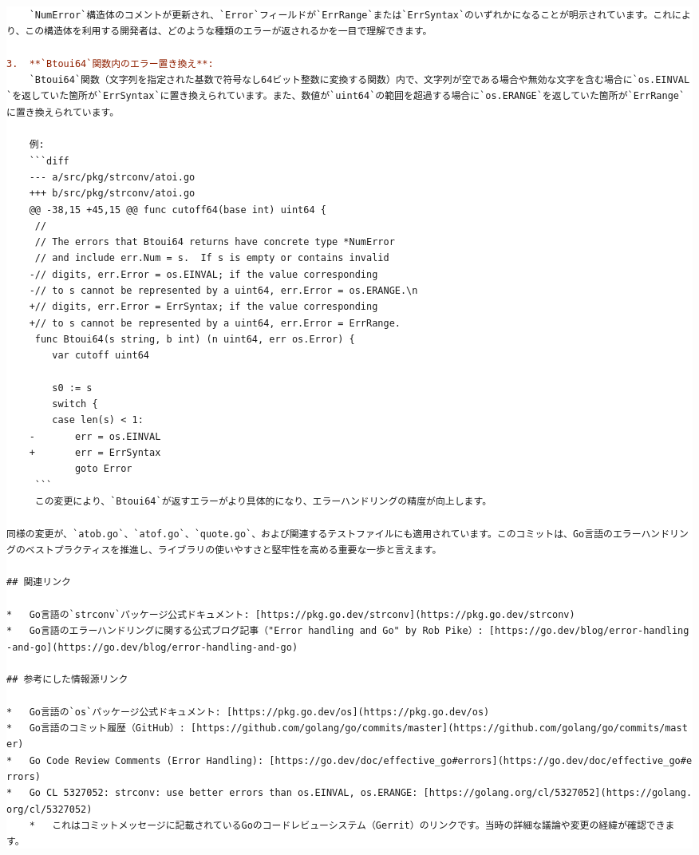 ```diff
    `NumError`構造体のコメントが更新され、`Error`フィールドが`ErrRange`または`ErrSyntax`のいずれかになることが明示されています。これにより、この構造体を利用する開発者は、どのような種類のエラーが返されるかを一目で理解できます。

3.  **`Btoui64`関数内のエラー置き換え**:
    `Btoui64`関数（文字列を指定された基数で符号なし64ビット整数に変換する関数）内で、文字列が空である場合や無効な文字を含む場合に`os.EINVAL`を返していた箇所が`ErrSyntax`に置き換えられています。また、数値が`uint64`の範囲を超過する場合に`os.ERANGE`を返していた箇所が`ErrRange`に置き換えられています。

    例:
    ```diff
    --- a/src/pkg/strconv/atoi.go
    +++ b/src/pkg/strconv/atoi.go
    @@ -38,15 +45,15 @@ func cutoff64(base int) uint64 {
     //
     // The errors that Btoui64 returns have concrete type *NumError
     // and include err.Num = s.  If s is empty or contains invalid
    -// digits, err.Error = os.EINVAL; if the value corresponding
    -// to s cannot be represented by a uint64, err.Error = os.ERANGE.\n
    +// digits, err.Error = ErrSyntax; if the value corresponding
    +// to s cannot be represented by a uint64, err.Error = ErrRange.
     func Btoui64(s string, b int) (n uint64, err os.Error) {
     	var cutoff uint64
     
     	s0 := s
     	switch {
     	case len(s) < 1:
    -		err = os.EINVAL
    +		err = ErrSyntax
     		goto Error
     ```
     この変更により、`Btoui64`が返すエラーがより具体的になり、エラーハンドリングの精度が向上します。

同様の変更が、`atob.go`、`atof.go`、`quote.go`、および関連するテストファイルにも適用されています。このコミットは、Go言語のエラーハンドリングのベストプラクティスを推進し、ライブラリの使いやすさと堅牢性を高める重要な一歩と言えます。

## 関連リンク

*   Go言語の`strconv`パッケージ公式ドキュメント: [https://pkg.go.dev/strconv](https://pkg.go.dev/strconv)
*   Go言語のエラーハンドリングに関する公式ブログ記事（"Error handling and Go" by Rob Pike）: [https://go.dev/blog/error-handling-and-go](https://go.dev/blog/error-handling-and-go)

## 参考にした情報源リンク

*   Go言語の`os`パッケージ公式ドキュメント: [https://pkg.go.dev/os](https://pkg.go.dev/os)
*   Go言語のコミット履歴（GitHub）: [https://github.com/golang/go/commits/master](https://github.com/golang/go/commits/master)
*   Go Code Review Comments (Error Handling): [https://go.dev/doc/effective_go#errors](https://go.dev/doc/effective_go#errors)
*   Go CL 5327052: strconv: use better errors than os.EINVAL, os.ERANGE: [https://golang.org/cl/5327052](https://golang.org/cl/5327052)
    *   これはコミットメッセージに記載されているGoのコードレビューシステム（Gerrit）のリンクです。当時の詳細な議論や変更の経緯が確認できます。

